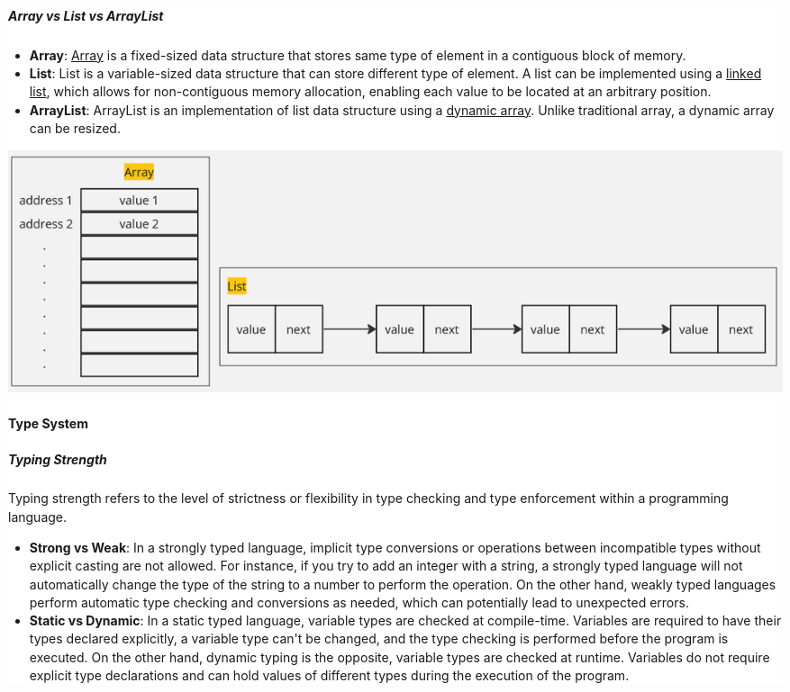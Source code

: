 ##### Array vs List vs ArrayList

- **Array**: [Array](/cs-notes/computer-and-programming-fundamentals/data-structures-and-algorithms#data-structures) is a fixed-sized data structure that stores same type of element in a contiguous block of memory.
- **List**: List is a variable-sized data structure that can store different type of element. A list can be implemented using a [linked list](/cs-notes/data-structures-and-algorithms/linked-list), which allows for non-contiguous memory allocation, enabling each value to be located at an arbitrary position.
- **ArrayList**: ArrayList is an implementation of list data structure using a [dynamic array](/cs-notes/data-structures-and-algorithms/array#dynamic-array). Unlike traditional array, a dynamic array can be resized.

![Array and list](./array-list.png)

#### Type System

##### Typing Strength

Typing strength refers to the level of strictness or flexibility in type checking and type enforcement within a programming language.

- **Strong vs Weak**: In a strongly typed language, implicit type conversions or operations between incompatible types without explicit casting are not allowed. For instance, if you try to add an integer with a string, a strongly typed language will not automatically change the type of the string to a number to perform the operation. On the other hand, weakly typed languages perform automatic type checking and conversions as needed, which can potentially lead to unexpected errors.
- **Static vs Dynamic**: In a static typed language, variable types are checked at compile-time. Variables are required to have their types declared explicitly, a variable type can't be changed, and the type checking is performed before the program is executed. On the other hand, dynamic typing is the opposite, variable types are checked at runtime. Variables do not require explicit type declarations and can hold values of different types during the execution of the program.
